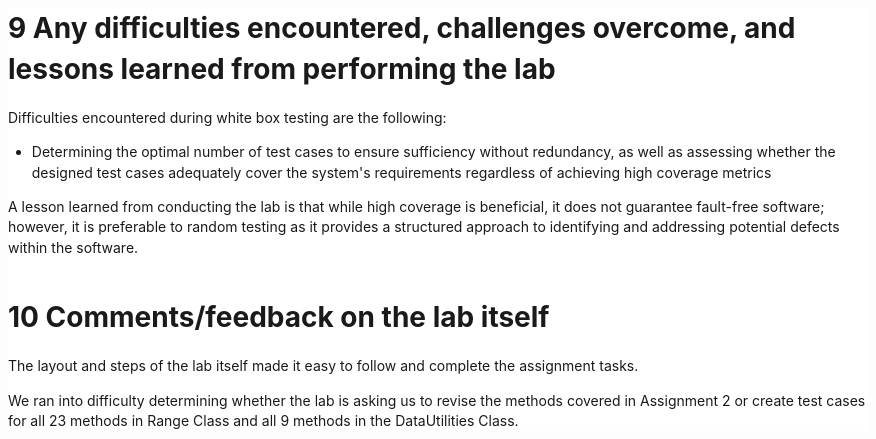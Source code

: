 # 9 Any difficulties encountered, challenges overcome, and lessons learned from performing the lab

Difficulties encountered during white box testing are the following:
- Determining the optimal number of test cases to ensure sufficiency without redundancy, as well as assessing whether the designed test cases adequately cover the system's requirements regardless of achieving high coverage metrics


A lesson learned from conducting the lab is that while high coverage is beneficial, it does not guarantee fault-free software; however, it is preferable to random testing as it provides a structured approach to identifying and addressing potential defects within the software.

# 10 Comments/feedback on the lab itself

The layout and steps of the lab itself made it easy to follow and complete the assignment tasks.

We ran into difficulty determining whether the lab is asking us to revise the methods covered in Assignment 2 or create test cases for all 23 methods in Range Class and all 9 methods in the DataUtilities Class.

